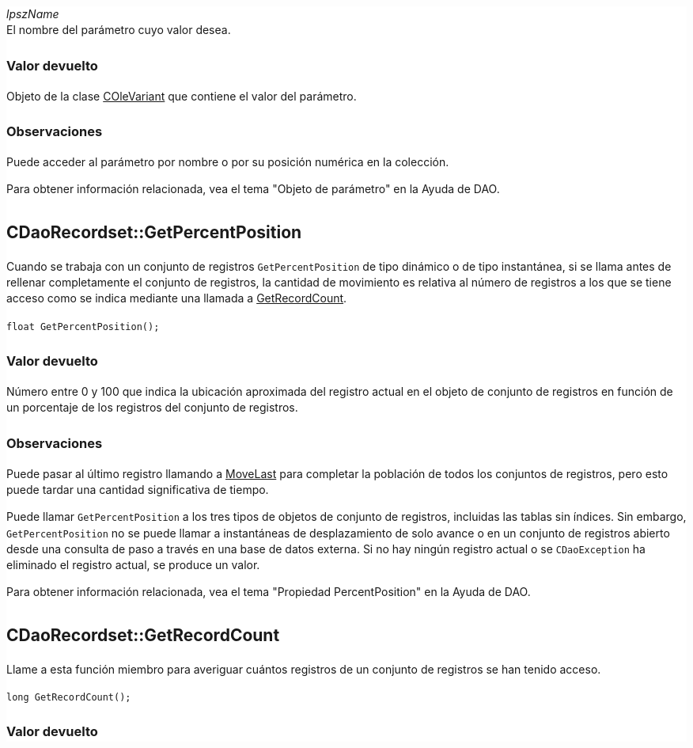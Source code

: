 *lpszName*<br/>
El nombre del parámetro cuyo valor desea.

### <a name="return-value"></a>Valor devuelto

Objeto de la clase [COleVariant](../../mfc/reference/colevariant-class.md) que contiene el valor del parámetro.

### <a name="remarks"></a>Observaciones

Puede acceder al parámetro por nombre o por su posición numérica en la colección.

Para obtener información relacionada, vea el tema "Objeto de parámetro" en la Ayuda de DAO.

## <a name="cdaorecordsetgetpercentposition"></a><a name="getpercentposition"></a>CDaoRecordset::GetPercentPosition

Cuando se trabaja con un conjunto de registros `GetPercentPosition` de tipo dinámico o de tipo instantánea, si se llama antes de rellenar completamente el conjunto de registros, la cantidad de movimiento es relativa al número de registros a los que se tiene acceso como se indica mediante una llamada a [GetRecordCount](#getrecordcount).

```
float GetPercentPosition();
```

### <a name="return-value"></a>Valor devuelto

Número entre 0 y 100 que indica la ubicación aproximada del registro actual en el objeto de conjunto de registros en función de un porcentaje de los registros del conjunto de registros.

### <a name="remarks"></a>Observaciones

Puede pasar al último registro llamando a [MoveLast](#movelast) para completar la población de todos los conjuntos de registros, pero esto puede tardar una cantidad significativa de tiempo.

Puede llamar `GetPercentPosition` a los tres tipos de objetos de conjunto de registros, incluidas las tablas sin índices. Sin embargo, `GetPercentPosition` no se puede llamar a instantáneas de desplazamiento de solo avance o en un conjunto de registros abierto desde una consulta de paso a través en una base de datos externa. Si no hay ningún registro actual o se `CDaoException` ha eliminado el registro actual, se produce un valor.

Para obtener información relacionada, vea el tema "Propiedad PercentPosition" en la Ayuda de DAO.

## <a name="cdaorecordsetgetrecordcount"></a><a name="getrecordcount"></a>CDaoRecordset::GetRecordCount

Llame a esta función miembro para averiguar cuántos registros de un conjunto de registros se han tenido acceso.

```
long GetRecordCount();
```

### <a name="return-value"></a>Valor devuelto

